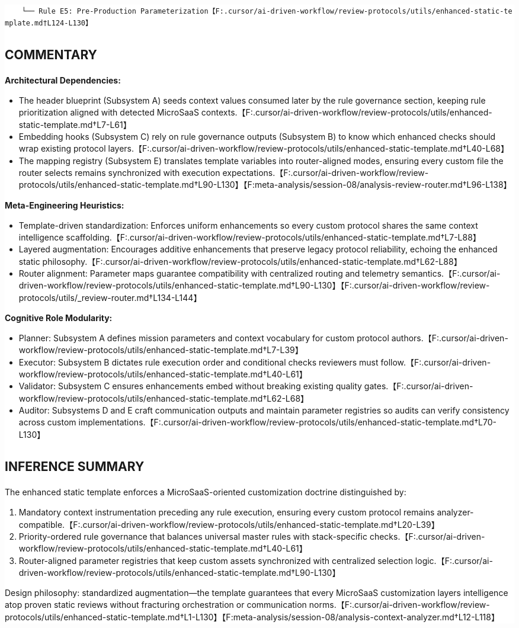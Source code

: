 ```
    └── Rule E5: Pre-Production Parameterization【F:.cursor/ai-driven-workflow/review-protocols/utils/enhanced-static-template.md†L124-L130】
```

## COMMENTARY
**Architectural Dependencies:**
- The header blueprint (Subsystem A) seeds context values consumed later by the rule governance section, keeping rule prioritization aligned with detected MicroSaaS contexts.【F:.cursor/ai-driven-workflow/review-protocols/utils/enhanced-static-template.md†L7-L61】
- Embedding hooks (Subsystem C) rely on rule governance outputs (Subsystem B) to know which enhanced checks should wrap existing protocol layers.【F:.cursor/ai-driven-workflow/review-protocols/utils/enhanced-static-template.md†L40-L68】
- The mapping registry (Subsystem E) translates template variables into router-aligned modes, ensuring every custom file the router selects remains synchronized with execution expectations.【F:.cursor/ai-driven-workflow/review-protocols/utils/enhanced-static-template.md†L90-L130】【F:meta-analysis/session-08/analysis-review-router.md†L96-L138】

**Meta-Engineering Heuristics:**
- Template-driven standardization: Enforces uniform enhancements so every custom protocol shares the same context intelligence scaffolding.【F:.cursor/ai-driven-workflow/review-protocols/utils/enhanced-static-template.md†L7-L88】
- Layered augmentation: Encourages additive enhancements that preserve legacy protocol reliability, echoing the enhanced static philosophy.【F:.cursor/ai-driven-workflow/review-protocols/utils/enhanced-static-template.md†L62-L88】
- Router alignment: Parameter maps guarantee compatibility with centralized routing and telemetry semantics.【F:.cursor/ai-driven-workflow/review-protocols/utils/enhanced-static-template.md†L90-L130】【F:.cursor/ai-driven-workflow/review-protocols/utils/_review-router.md†L134-L144】

**Cognitive Role Modularity:**
- Planner: Subsystem A defines mission parameters and context vocabulary for custom protocol authors.【F:.cursor/ai-driven-workflow/review-protocols/utils/enhanced-static-template.md†L7-L39】
- Executor: Subsystem B dictates rule execution order and conditional checks reviewers must follow.【F:.cursor/ai-driven-workflow/review-protocols/utils/enhanced-static-template.md†L40-L61】
- Validator: Subsystem C ensures enhancements embed without breaking existing quality gates.【F:.cursor/ai-driven-workflow/review-protocols/utils/enhanced-static-template.md†L62-L68】
- Auditor: Subsystems D and E craft communication outputs and maintain parameter registries so audits can verify consistency across custom implementations.【F:.cursor/ai-driven-workflow/review-protocols/utils/enhanced-static-template.md†L70-L130】

## INFERENCE SUMMARY
The enhanced static template enforces a MicroSaaS-oriented customization doctrine distinguished by:
1. Mandatory context instrumentation preceding any rule execution, ensuring every custom protocol remains analyzer-compatible.【F:.cursor/ai-driven-workflow/review-protocols/utils/enhanced-static-template.md†L20-L39】
2. Priority-ordered rule governance that balances universal master rules with stack-specific checks.【F:.cursor/ai-driven-workflow/review-protocols/utils/enhanced-static-template.md†L40-L61】
3. Router-aligned parameter registries that keep custom assets synchronized with centralized selection logic.【F:.cursor/ai-driven-workflow/review-protocols/utils/enhanced-static-template.md†L90-L130】

Design philosophy: standardized augmentation—the template guarantees that every MicroSaaS customization layers intelligence atop proven static reviews without fracturing orchestration or communication norms.【F:.cursor/ai-driven-workflow/review-protocols/utils/enhanced-static-template.md†L1-L130】【F:meta-analysis/session-08/analysis-context-analyzer.md†L12-L118】
